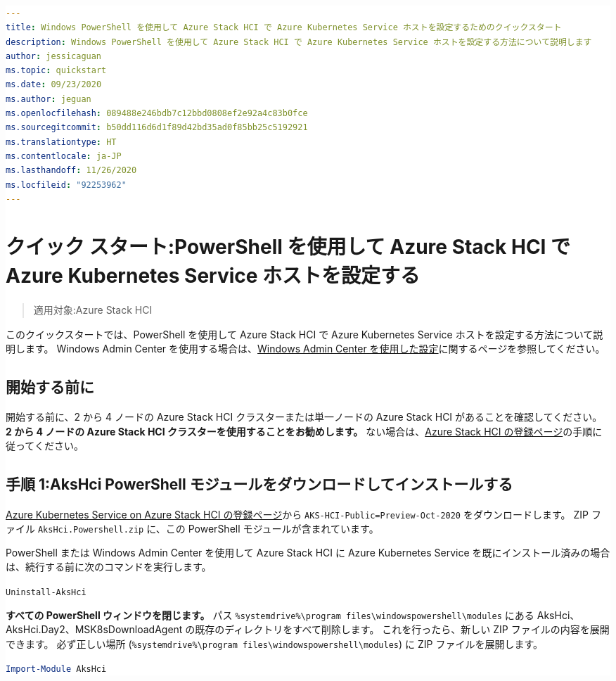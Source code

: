 ```yaml
---
title: Windows PowerShell を使用して Azure Stack HCI で Azure Kubernetes Service ホストを設定するためのクイックスタート
description: Windows PowerShell を使用して Azure Stack HCI で Azure Kubernetes Service ホストを設定する方法について説明します
author: jessicaguan
ms.topic: quickstart
ms.date: 09/23/2020
ms.author: jeguan
ms.openlocfilehash: 089488e246bdb7c12bbd0808ef2e92a4c83b0fce
ms.sourcegitcommit: b50dd116d6d1f89d42bd35ad0f85bb25c5192921
ms.translationtype: HT
ms.contentlocale: ja-JP
ms.lasthandoff: 11/26/2020
ms.locfileid: "92253962"
---
```

# <a name="quickstart-set-up-an-azure-kubernetes-service-host-on-azure-stack-hci-using-powershell"></a>クイック スタート:PowerShell を使用して Azure Stack HCI で Azure Kubernetes Service ホストを設定する

> 適用対象:Azure Stack HCI

このクイックスタートでは、PowerShell を使用して Azure Stack HCI で Azure Kubernetes Service ホストを設定する方法について説明します。 Windows Admin Center を使用する場合は、[Windows Admin Center を使用した設定](setup.md)に関するページを参照してください。

## <a name="before-you-begin"></a>開始する前に

開始する前に、2 から 4 ノードの Azure Stack HCI クラスターまたは単一ノードの Azure Stack HCI があることを確認してください。 **2 から 4 ノードの Azure Stack HCI クラスターを使用することをお勧めします。** ない場合は、[Azure Stack HCI の登録ページ](https://azure.microsoft.com/products/azure-stack/hci/hci-download/)の手順に従ってください。

## <a name="step-1-download-and-install-the-akshci-powershell-module"></a>手順 1:AksHci PowerShell モジュールをダウンロードしてインストールする

[Azure Kubernetes Service on Azure Stack HCI の登録ページ](https://aka.ms/AKS-HCI-Evaluate)から `AKS-HCI-Public=Preview-Oct-2020` をダウンロードします。 ZIP ファイル `AksHci.Powershell.zip` に、この PowerShell モジュールが含まれています。

PowerShell または Windows Admin Center を使用して Azure Stack HCI に Azure Kubernetes Service を既にインストール済みの場合は、続行する前に次のコマンドを実行します。

   ```powershell
   Uninstall-AksHci
   ```

**すべての PowerShell ウィンドウを閉じます。** パス `%systemdrive%\program files\windowspowershell\modules` にある AksHci、AksHci.Day2、MSK8sDownloadAgent の既存のディレクトリをすべて削除します。 これを行ったら、新しい ZIP ファイルの内容を展開できます。 必ず正しい場所 (`%systemdrive%\program files\windowspowershell\modules`) に ZIP ファイルを展開します。

   ```powershell
   Import-Module AksHci
   ```
